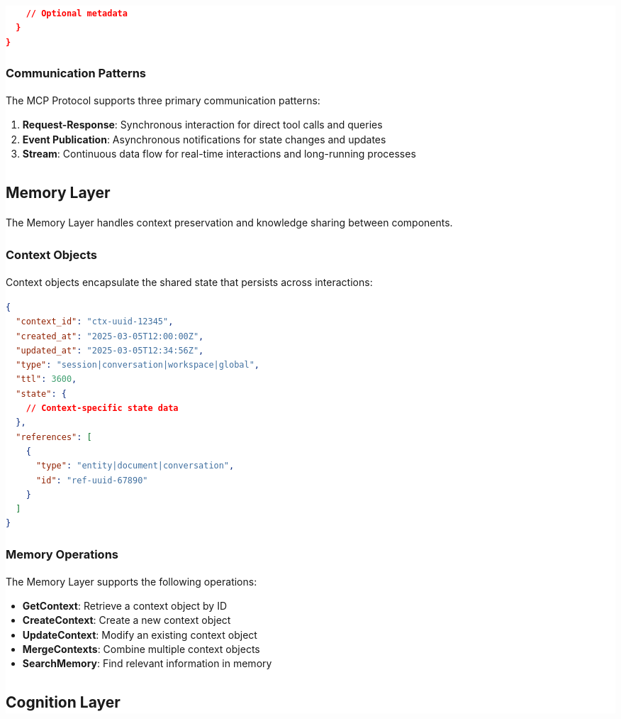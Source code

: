 ```json
    // Optional metadata
  }
}
```

### Communication Patterns

The MCP Protocol supports three primary communication patterns:

1. **Request-Response**: Synchronous interaction for direct tool calls and queries
2. **Event Publication**: Asynchronous notifications for state changes and updates
3. **Stream**: Continuous data flow for real-time interactions and long-running processes

## Memory Layer

The Memory Layer handles context preservation and knowledge sharing between components.

### Context Objects

Context objects encapsulate the shared state that persists across interactions:

```json
{
  "context_id": "ctx-uuid-12345",
  "created_at": "2025-03-05T12:00:00Z",
  "updated_at": "2025-03-05T12:34:56Z",
  "type": "session|conversation|workspace|global",
  "ttl": 3600,
  "state": {
    // Context-specific state data
  },
  "references": [
    {
      "type": "entity|document|conversation",
      "id": "ref-uuid-67890"
    }
  ]
}
```

### Memory Operations

The Memory Layer supports the following operations:

- **GetContext**: Retrieve a context object by ID
- **CreateContext**: Create a new context object
- **UpdateContext**: Modify an existing context object
- **MergeContexts**: Combine multiple context objects
- **SearchMemory**: Find relevant information in memory

## Cognition Layer
